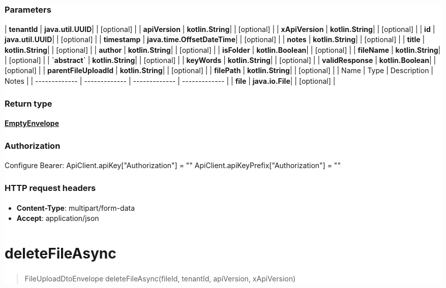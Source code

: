 ### Parameters
| **tenantId** | **java.util.UUID**|  | [optional] |
| **apiVersion** | **kotlin.String**|  | [optional] |
| **xApiVersion** | **kotlin.String**|  | [optional] |
| **id** | **java.util.UUID**|  | [optional] |
| **timestamp** | **java.time.OffsetDateTime**|  | [optional] |
| **notes** | **kotlin.String**|  | [optional] |
| **title** | **kotlin.String**|  | [optional] |
| **author** | **kotlin.String**|  | [optional] |
| **isFolder** | **kotlin.Boolean**|  | [optional] |
| **fileName** | **kotlin.String**|  | [optional] |
| **&#x60;abstract&#x60;** | **kotlin.String**|  | [optional] |
| **keyWords** | **kotlin.String**|  | [optional] |
| **validResponse** | **kotlin.Boolean**|  | [optional] |
| **parentFileUploadId** | **kotlin.String**|  | [optional] |
| **filePath** | **kotlin.String**|  | [optional] |
| Name | Type | Description  | Notes |
| ------------- | ------------- | ------------- | ------------- |
| **file** | **java.io.File**|  | [optional] |

### Return type

[**EmptyEnvelope**](EmptyEnvelope.md)

### Authorization


Configure Bearer:
    ApiClient.apiKey["Authorization"] = ""
    ApiClient.apiKeyPrefix["Authorization"] = ""

### HTTP request headers

 - **Content-Type**: multipart/form-data
 - **Accept**: application/json

<a id="deleteFileAsync"></a>
# **deleteFileAsync**
> FileUploadDtoEnvelope deleteFileAsync(fileId, tenantId, apiVersion, xApiVersion)
